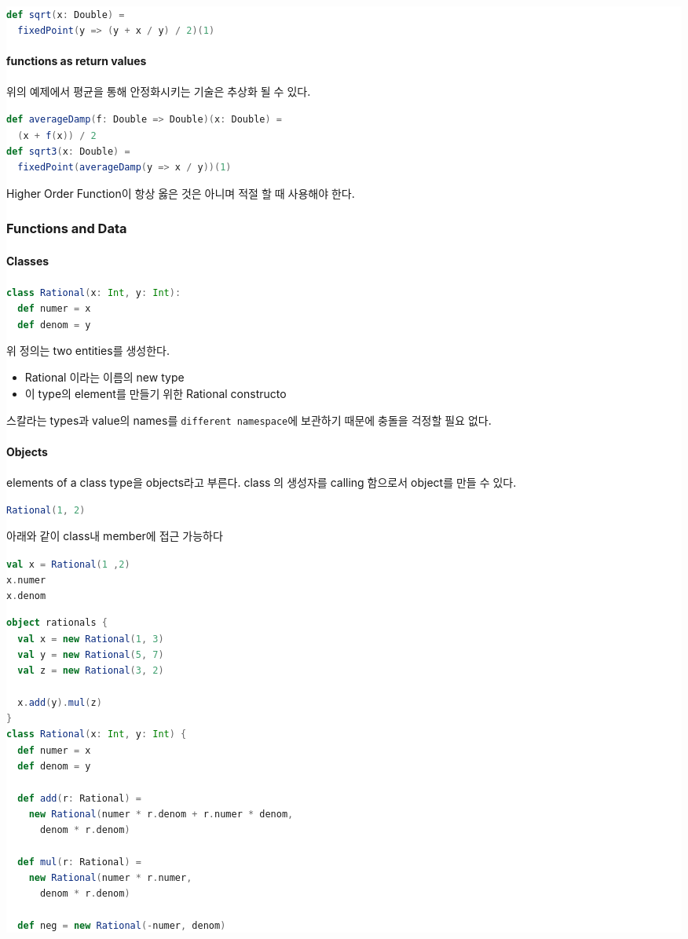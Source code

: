 ```scala
def sqrt(x: Double) =
  fixedPoint(y => (y + x / y) / 2)(1)
```

#### functions as return values
위의 예제에서 평균을 통해 안정화시키는 기술은 추상화 될 수 있다.
```scala
def averageDamp(f: Double => Double)(x: Double) =
  (x + f(x)) / 2
def sqrt3(x: Double) =
  fixedPoint(averageDamp(y => x / y))(1)
```

Higher Order Function이 항상 옳은 것은 아니며 적절 할 때 사용해야 한다.


### Functions and Data
#### Classes
```scala
class Rational(x: Int, y: Int):
  def numer = x
  def denom = y
```
위 정의는 two entities를 생성한다.
- Rational 이라는 이름의 new type
- 이 type의 element를 만들기 위한 Rational constructo

스칼라는 types과 value의 names를 `different namespace`에 보관하기 때문에 충돌을 걱정할 필요 없다.

#### Objects
elements of a class type을 objects라고 부른다.
class 의 생성자를 calling 함으로서 object를 만들 수 있다.

```scala
Rational(1, 2)
```

아래와 같이 class내 member에 접근 가능하다

```scala
val x = Rational(1 ,2)
x.numer
x.denom
```

```scala
object rationals {
  val x = new Rational(1, 3)
  val y = new Rational(5, 7)
  val z = new Rational(3, 2)

  x.add(y).mul(z)
}
class Rational(x: Int, y: Int) {
  def numer = x
  def denom = y

  def add(r: Rational) =
    new Rational(numer * r.denom + r.numer * denom,
      denom * r.denom)

  def mul(r: Rational) =
    new Rational(numer * r.numer,
      denom * r.denom)

  def neg = new Rational(-numer, denom)

```